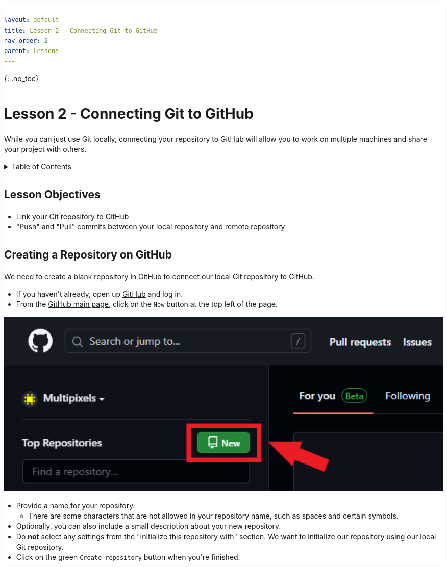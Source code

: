 ```yaml
---
layout: default
title: Lesson 2 - Connecting Git to GitHub
nav_order: 2
parent: Lessons
---
```


{: .no_toc}  
# Lesson 2 - Connecting Git to GitHub

While you can just use Git locally, connecting your repository to GitHub will allow you to work on multiple machines and share your project with others.

<details markdown="block"><summary>
    Table of Contents
  </summary></details>

## Lesson Objectives
- Link your Git repository to GitHub
- "Push" and "Pull" commits between your local repository and remote repository



## Creating a Repository on GitHub

We need to create a blank repository in GitHub to connect our local Git repository to GitHub.

- If you haven't already, open up [GitHub](https://github.com) and log in.
- From the [GitHub main page](https://github.com), click on the `New` button at the top left of the page.

<img alt="Creating a new repository in GitHub" width="100%" src="../assets/img/lessons/github1.png">

- Provide a name for your repository.
  - There are some characters that are not allowed in your repository name, such as spaces and certain symbols.
- Optionally, you can also include a small description about your new repository.
- Do **not** select any settings from the "Initialize this repository with" section. We want to initialize our repository using our local Git repository.
- Click on the green `Create repository` button when you're finished.
